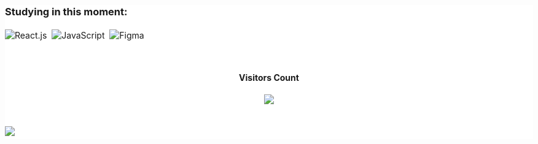 ### Studying in this moment:
![React.js](https://img.shields.io/badge/-React.js-0D1117?style=for-the-badge&logo=react&labelColor=0D1117)&nbsp;
![JavaScript](https://img.shields.io/badge/-JavaScript-0D1117?style=for-the-badge&logo=javascript&labelColor=0D1117&textColor=0D1117)&nbsp;
![Figma](https://img.shields.io/badge/-figma-0D1117?style=for-the-badge&logo=figma&labelColor=0D1117)&nbsp;
 
<div align="center">
<br><p align="centre"><b>Visitors Count</b></p>  
<p align="center"><img align="center" src="https://profile-counter.glitch.me/{devGnzx2}/count.svg" /></p> 
<br></div>

<img width=100% src="https://capsule-render.vercel.app/api?type=waving&color=4ad700&height=120&section=footer"/>
